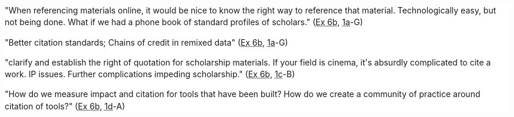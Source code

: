 <p>"When referencing materials online, it would be nice to know the right way to reference that material. Technologically easy, but not being done. What if we had a phone book of standard profiles of scholars." (<span class="glossary-term" title="Magic wand: " if="" you="" had="" a="" magic="" wand="" what="" would="" make="" your="" day="" term="" research="" cycle="" more="" productive="" in="" relation="" to=""><abbr title="Magic wand: " if="" you="" had="" a="" magic="" wand="" what="" would="" make="" your="" day="" term="" research="" cycle="" more="" productive="" in="" relation="" to="">Ex 6b</abbr></span>, <span class="glossary-term" title="Workshop 1a (Berkeley; April 28-30, 2008), Understanding Arts and Humanities Scholarship, brought together interested parties from across the globe to discuss how they work, what challenges they face, and how Bamboo could make their jobs easier."><abbr title="Workshop 1a (Berkeley; April 28-30, 2008), Understanding Arts and Humanities Scholarship, brought together interested parties from across the globe to discuss how they work, what challenges they face, and how Bamboo could make their jobs easier.">1a</abbr></span>-G)</p>
<p>"Better citation standards; Chains of credit in remixed data" (<span class="glossary-term" title="Magic wand: " if="" you="" had="" a="" magic="" wand="" what="" would="" make="" your="" day="" term="" research="" cycle="" more="" productive="" in="" relation="" to=""><abbr title="Magic wand: " if="" you="" had="" a="" magic="" wand="" what="" would="" make="" your="" day="" term="" research="" cycle="" more="" productive="" in="" relation="" to="">Ex 6b</abbr></span>, <span class="glossary-term" title="Workshop 1a (Berkeley; April 28-30, 2008), Understanding Arts and Humanities Scholarship, brought together interested parties from across the globe to discuss how they work, what challenges they face, and how Bamboo could make their jobs easier."><abbr title="Workshop 1a (Berkeley; April 28-30, 2008), Understanding Arts and Humanities Scholarship, brought together interested parties from across the globe to discuss how they work, what challenges they face, and how Bamboo could make their jobs easier.">1a</abbr></span>-G)</p>
<p>"clarify and establish the right of quotation for scholarship materials. If your field is cinema, it's absurdly complicated to cite a work. IP issues. Further complications impeding scholarship." (<span class="glossary-term" title="Magic wand: " if="" you="" had="" a="" magic="" wand="" what="" would="" make="" your="" day="" term="" research="" cycle="" more="" productive="" in="" relation="" to=""><abbr title="Magic wand: " if="" you="" had="" a="" magic="" wand="" what="" would="" make="" your="" day="" term="" research="" cycle="" more="" productive="" in="" relation="" to="">Ex 6b</abbr></span>, <span class="glossary-term" title="Workshop 1c (Paris; June 9-11, 2008), Understanding Arts and Humanities Scholarship, brought together interested parties from across the globe to discuss how they work, what challenges they face, and how Bamboo could make their jobs easier."><abbr title="Workshop 1c (Paris; June 9-11, 2008), Understanding Arts and Humanities Scholarship, brought together interested parties from across the globe to discuss how they work, what challenges they face, and how Bamboo could make their jobs easier.">1c</abbr></span>-B)</p>
<p>"How do we measure impact and citation for tools that have been built? How do we create a community of practice around citation of tools?" (<span class="glossary-term" title="Magic wand: " if="" you="" had="" a="" magic="" wand="" what="" would="" make="" your="" day="" term="" research="" cycle="" more="" productive="" in="" relation="" to=""><abbr title="Magic wand: " if="" you="" had="" a="" magic="" wand="" what="" would="" make="" your="" day="" term="" research="" cycle="" more="" productive="" in="" relation="" to="">Ex 6b</abbr></span>, <span class="glossary-term" title="Workshop 1d (Princeton; July 14-16, 2008), Understanding Arts and Humanities Scholarship, brought together interested parties from across the globe to discuss how they work, what challenges they face, and how Bamboo could make their jobs easier."><abbr title="Workshop 1d (Princeton; July 14-16, 2008), Understanding Arts and Humanities Scholarship, brought together interested parties from across the globe to discuss how they work, what challenges they face, and how Bamboo could make their jobs easier.">1d</abbr></span>-A)</p>